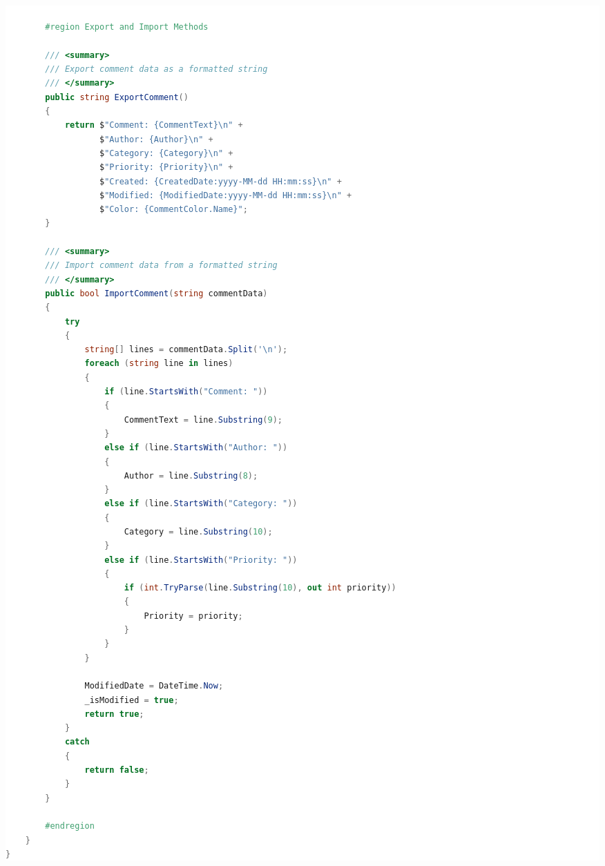 ```csharp
        
        #region Export and Import Methods
        
        /// <summary>
        /// Export comment data as a formatted string
        /// </summary>
        public string ExportComment()
        {
            return $"Comment: {CommentText}\n" +
                   $"Author: {Author}\n" +
                   $"Category: {Category}\n" +
                   $"Priority: {Priority}\n" +
                   $"Created: {CreatedDate:yyyy-MM-dd HH:mm:ss}\n" +
                   $"Modified: {ModifiedDate:yyyy-MM-dd HH:mm:ss}\n" +
                   $"Color: {CommentColor.Name}";
        }
        
        /// <summary>
        /// Import comment data from a formatted string
        /// </summary>
        public bool ImportComment(string commentData)
        {
            try
            {
                string[] lines = commentData.Split('\n');
                foreach (string line in lines)
                {
                    if (line.StartsWith("Comment: "))
                    {
                        CommentText = line.Substring(9);
                    }
                    else if (line.StartsWith("Author: "))
                    {
                        Author = line.Substring(8);
                    }
                    else if (line.StartsWith("Category: "))
                    {
                        Category = line.Substring(10);
                    }
                    else if (line.StartsWith("Priority: "))
                    {
                        if (int.TryParse(line.Substring(10), out int priority))
                        {
                            Priority = priority;
                        }
                    }
                }
                
                ModifiedDate = DateTime.Now;
                _isModified = true;
                return true;
            }
            catch
            {
                return false;
            }
        }
        
        #endregion
    }
}
```
